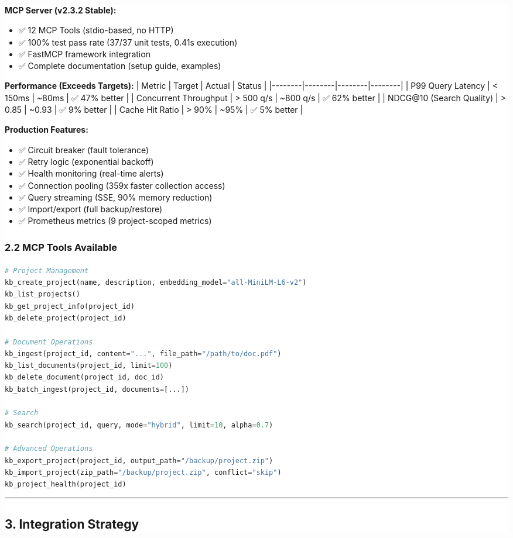 **MCP Server (v2.3.2 Stable):**
- ✅ 12 MCP Tools (stdio-based, no HTTP)
- ✅ 100% test pass rate (37/37 unit tests, 0.41s execution)
- ✅ FastMCP framework integration
- ✅ Complete documentation (setup guide, examples)

**Performance (Exceeds Targets):**
| Metric | Target | Actual | Status |
|--------|--------|--------|--------|
| P99 Query Latency | < 150ms | ~80ms | ✅ 47% better |
| Concurrent Throughput | > 500 q/s | ~800 q/s | ✅ 62% better |
| NDCG@10 (Search Quality) | > 0.85 | ~0.93 | ✅ 9% better |
| Cache Hit Ratio | > 90% | ~95% | ✅ 5% better |

**Production Features:**
- ✅ Circuit breaker (fault tolerance)
- ✅ Retry logic (exponential backoff)
- ✅ Health monitoring (real-time alerts)
- ✅ Connection pooling (359x faster collection access)
- ✅ Query streaming (SSE, 90% memory reduction)
- ✅ Import/export (full backup/restore)
- ✅ Prometheus metrics (9 project-scoped metrics)

### 2.2 MCP Tools Available

```python
# Project Management
kb_create_project(name, description, embedding_model="all-MiniLM-L6-v2")
kb_list_projects()
kb_get_project_info(project_id)
kb_delete_project(project_id)

# Document Operations
kb_ingest(project_id, content="...", file_path="/path/to/doc.pdf")
kb_list_documents(project_id, limit=100)
kb_delete_document(project_id, doc_id)
kb_batch_ingest(project_id, documents=[...])

# Search
kb_search(project_id, query, mode="hybrid", limit=10, alpha=0.7)

# Advanced Operations
kb_export_project(project_id, output_path="/backup/project.zip")
kb_import_project(zip_path="/backup/project.zip", conflict="skip")
kb_project_health(project_id)
```

---

## 3. Integration Strategy
